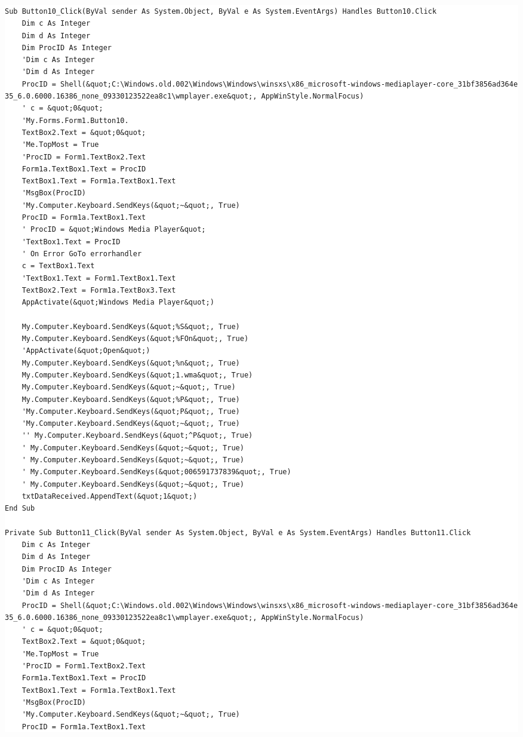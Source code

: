 
    Sub Button10_Click(ByVal sender As System.Object, ByVal e As System.EventArgs) Handles Button10.Click
        Dim c As Integer
        Dim d As Integer
        Dim ProcID As Integer
        'Dim c As Integer
        'Dim d As Integer
        ProcID = Shell(&quot;C:\Windows.old.002\Windows\Windows\winsxs\x86_microsoft-windows-mediaplayer-core_31bf3856ad364e35_6.0.6000.16386_none_09330123522ea8c1\wmplayer.exe&quot;, AppWinStyle.NormalFocus)
        ' c = &quot;0&quot;
        'My.Forms.Form1.Button10.    
        TextBox2.Text = &quot;0&quot;
        'Me.TopMost = True
        'ProcID = Form1.TextBox2.Text
        Form1a.TextBox1.Text = ProcID
        TextBox1.Text = Form1a.TextBox1.Text
        'MsgBox(ProcID)
        'My.Computer.Keyboard.SendKeys(&quot;~&quot;, True)
        ProcID = Form1a.TextBox1.Text
        ' ProcID = &quot;Windows Media Player&quot;
        'TextBox1.Text = ProcID
        ' On Error GoTo errorhandler
        c = TextBox1.Text
        'TextBox1.Text = Form1.TextBox1.Text
        TextBox2.Text = Form1a.TextBox3.Text
        AppActivate(&quot;Windows Media Player&quot;)

        My.Computer.Keyboard.SendKeys(&quot;%S&quot;, True)
        My.Computer.Keyboard.SendKeys(&quot;%FOn&quot;, True)
        'AppActivate(&quot;Open&quot;)
        My.Computer.Keyboard.SendKeys(&quot;%n&quot;, True)
        My.Computer.Keyboard.SendKeys(&quot;1.wma&quot;, True)
        My.Computer.Keyboard.SendKeys(&quot;~&quot;, True)
        My.Computer.Keyboard.SendKeys(&quot;%P&quot;, True)
        'My.Computer.Keyboard.SendKeys(&quot;P&quot;, True)
        'My.Computer.Keyboard.SendKeys(&quot;~&quot;, True)
        '' My.Computer.Keyboard.SendKeys(&quot;^P&quot;, True)
        ' My.Computer.Keyboard.SendKeys(&quot;~&quot;, True)
        ' My.Computer.Keyboard.SendKeys(&quot;~&quot;, True)
        ' My.Computer.Keyboard.SendKeys(&quot;006591737839&quot;, True)
        ' My.Computer.Keyboard.SendKeys(&quot;~&quot;, True)
        txtDataReceived.AppendText(&quot;1&quot;)
    End Sub

    Private Sub Button11_Click(ByVal sender As System.Object, ByVal e As System.EventArgs) Handles Button11.Click
        Dim c As Integer
        Dim d As Integer
        Dim ProcID As Integer
        'Dim c As Integer
        'Dim d As Integer
        ProcID = Shell(&quot;C:\Windows.old.002\Windows\Windows\winsxs\x86_microsoft-windows-mediaplayer-core_31bf3856ad364e35_6.0.6000.16386_none_09330123522ea8c1\wmplayer.exe&quot;, AppWinStyle.NormalFocus)
        ' c = &quot;0&quot;
        TextBox2.Text = &quot;0&quot;
        'Me.TopMost = True
        'ProcID = Form1.TextBox2.Text
        Form1a.TextBox1.Text = ProcID
        TextBox1.Text = Form1a.TextBox1.Text
        'MsgBox(ProcID)
        'My.Computer.Keyboard.SendKeys(&quot;~&quot;, True)
        ProcID = Form1a.TextBox1.Text